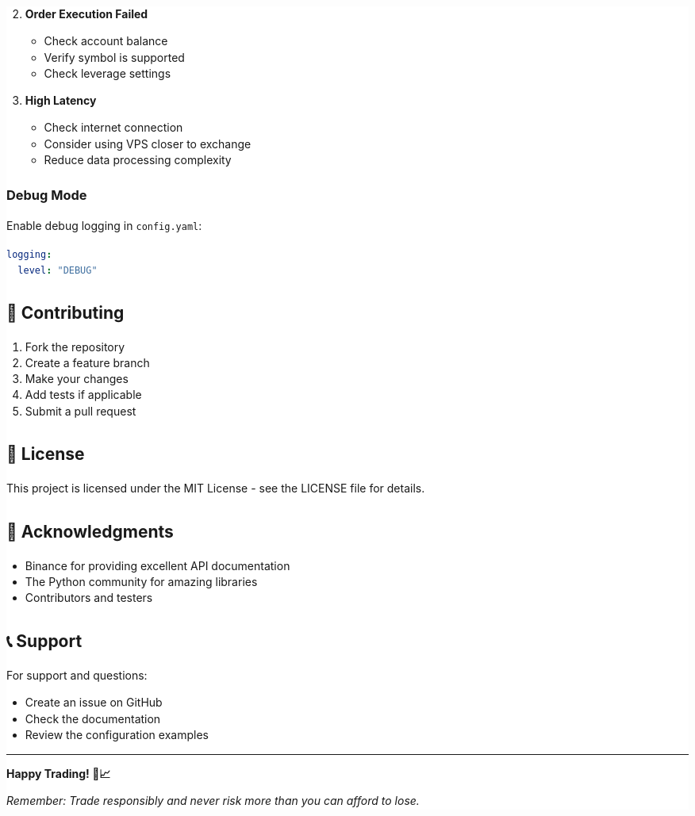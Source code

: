 2. **Order Execution Failed**
   - Check account balance
   - Verify symbol is supported
   - Check leverage settings

3. **High Latency**
   - Check internet connection
   - Consider using VPS closer to exchange
   - Reduce data processing complexity

### Debug Mode

Enable debug logging in `config.yaml`:

```yaml
logging:
  level: "DEBUG"
```

## 🤝 Contributing

1. Fork the repository
2. Create a feature branch
3. Make your changes
4. Add tests if applicable
5. Submit a pull request

## 📄 License

This project is licensed under the MIT License - see the LICENSE file for details.

## 🙏 Acknowledgments

- Binance for providing excellent API documentation
- The Python community for amazing libraries
- Contributors and testers

## 📞 Support

For support and questions:

- Create an issue on GitHub
- Check the documentation
- Review the configuration examples

---

**Happy Trading! 🚀📈**

*Remember: Trade responsibly and never risk more than you can afford to lose.*